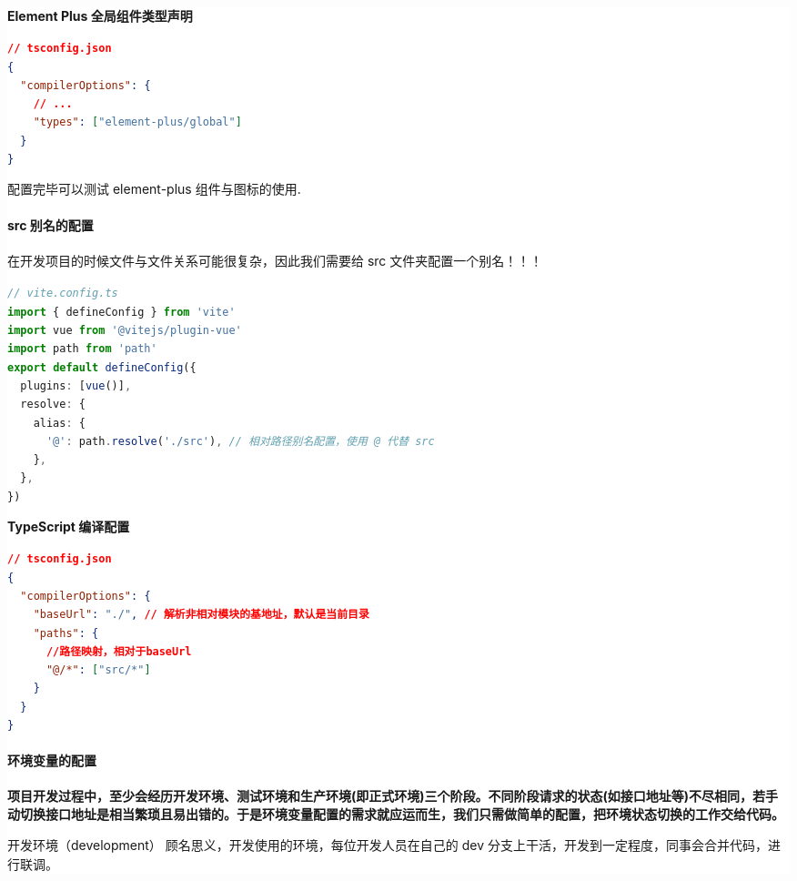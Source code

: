 **Element Plus 全局组件类型声明**

```json
// tsconfig.json
{
  "compilerOptions": {
    // ...
    "types": ["element-plus/global"]
  }
}
```

配置完毕可以测试 element-plus 组件与图标的使用.

#### src 别名的配置

在开发项目的时候文件与文件关系可能很复杂，因此我们需要给 src 文件夹配置一个别名！！！

```ts
// vite.config.ts
import { defineConfig } from 'vite'
import vue from '@vitejs/plugin-vue'
import path from 'path'
export default defineConfig({
  plugins: [vue()],
  resolve: {
    alias: {
      '@': path.resolve('./src'), // 相对路径别名配置，使用 @ 代替 src
    },
  },
})
```

**TypeScript 编译配置**

```json
// tsconfig.json
{
  "compilerOptions": {
    "baseUrl": "./", // 解析非相对模块的基地址，默认是当前目录
    "paths": {
      //路径映射，相对于baseUrl
      "@/*": ["src/*"]
    }
  }
}
```

#### 环境变量的配置

**项目开发过程中，至少会经历开发环境、测试环境和生产环境(即正式环境)三个阶段。不同阶段请求的状态(如接口地址等)不尽相同，若手动切换接口地址是相当繁琐且易出错的。于是环境变量配置的需求就应运而生，我们只需做简单的配置，把环境状态切换的工作交给代码。**

开发环境（development）
顾名思义，开发使用的环境，每位开发人员在自己的 dev 分支上干活，开发到一定程度，同事会合并代码，进行联调。
